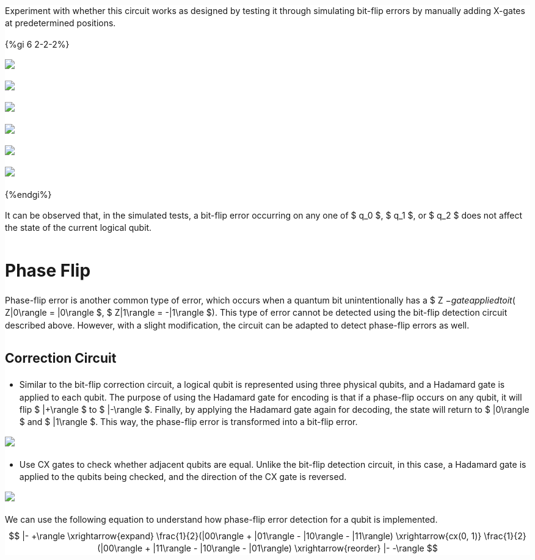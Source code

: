 Experiment with whether this circuit works as designed by testing it through simulating bit-flip errors by manually adding X-gates at predetermined positions.

{%gi 6 2-2-2%}

![](/d9c3ff0e-5556-4b29-8740-4df0e9c50cfc.png)

![](/a531af4b-85af-4bab-ad57-b0bc44aa41c1.png)

![](/76f9a782-3363-4f27-8c8f-763305a4802a.png)

![](/a531af4b-85af-4bab-ad57-b0bc44aa41c1.png)

![](/e0a0c764-909a-4ff1-8342-99f26597c7ee.png)

![](/a531af4b-85af-4bab-ad57-b0bc44aa41c1.png)

{%endgi%}

It can be observed that, in the simulated tests, a bit-flip error occurring on any one of $ q_0 $, $ q_1 $, or $ q_2 $ does not affect the state of the current logical qubit.

# Phase Flip

Phase-flip error is another common type of error, which occurs when a quantum bit unintentionally has a $ Z $-gate applied to it ($ Z|0\rangle = |0\rangle $, $ Z|1\rangle = -|1\rangle $). This type of error cannot be detected using the bit-flip detection circuit described above. However, with a slight modification, the circuit can be adapted to detect phase-flip errors as well.

## Correction Circuit

+ Similar to the bit-flip correction circuit, a logical qubit is represented using three physical qubits, and a Hadamard gate is applied to each qubit. The purpose of using the Hadamard gate for encoding is that if a phase-flip occurs on any qubit, it will flip $ |+\rangle $ to $ |-\rangle $. Finally, by applying the Hadamard gate again for decoding, the state will return to $ |0\rangle $ and $ |1\rangle $. This way, the phase-flip error is transformed into a bit-flip error.

![](/41ff177e-2348-4be0-b561-467ab134d3f3.png)

+ Use CX gates to check whether adjacent qubits are equal. Unlike the bit-flip detection circuit, in this case, a Hadamard gate is applied to the qubits being checked, and the direction of the CX gate is reversed.

![](/d6146133-e052-4969-ad0a-a0e178114040.png)

We can use the following equation to understand how phase-flip error detection for a qubit is implemented.
$$
|- +\rangle \xrightarrow{expand}
\frac{1}{2}(|00\rangle + |01\rangle - |10\rangle - |11\rangle)
\xrightarrow{cx(0, 1)} \frac{1}{2}(|00\rangle + |11\rangle - |10\rangle - |01\rangle)
\xrightarrow{reorder} |- -\rangle
$$
